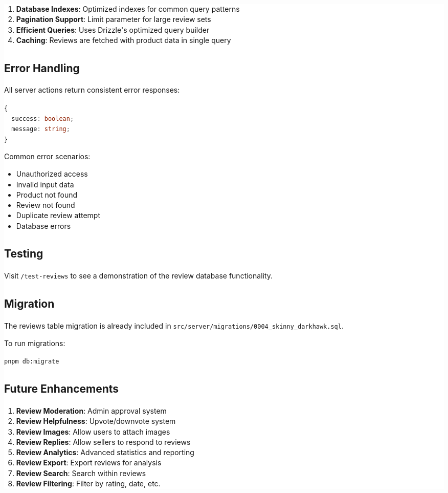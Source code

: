 1. **Database Indexes**: Optimized indexes for common query patterns
2. **Pagination Support**: Limit parameter for large review sets
3. **Efficient Queries**: Uses Drizzle's optimized query builder
4. **Caching**: Reviews are fetched with product data in single query

## Error Handling

All server actions return consistent error responses:

```typescript
{
  success: boolean;
  message: string;
}
```

Common error scenarios:
- Unauthorized access
- Invalid input data
- Product not found
- Review not found
- Duplicate review attempt
- Database errors

## Testing

Visit `/test-reviews` to see a demonstration of the review database functionality.

## Migration

The reviews table migration is already included in `src/server/migrations/0004_skinny_darkhawk.sql`.

To run migrations:
```bash
pnpm db:migrate
```

## Future Enhancements

1. **Review Moderation**: Admin approval system
2. **Review Helpfulness**: Upvote/downvote system
3. **Review Images**: Allow users to attach images
4. **Review Replies**: Allow sellers to respond to reviews
5. **Review Analytics**: Advanced statistics and reporting
6. **Review Export**: Export reviews for analysis
7. **Review Search**: Search within reviews
8. **Review Filtering**: Filter by rating, date, etc. 